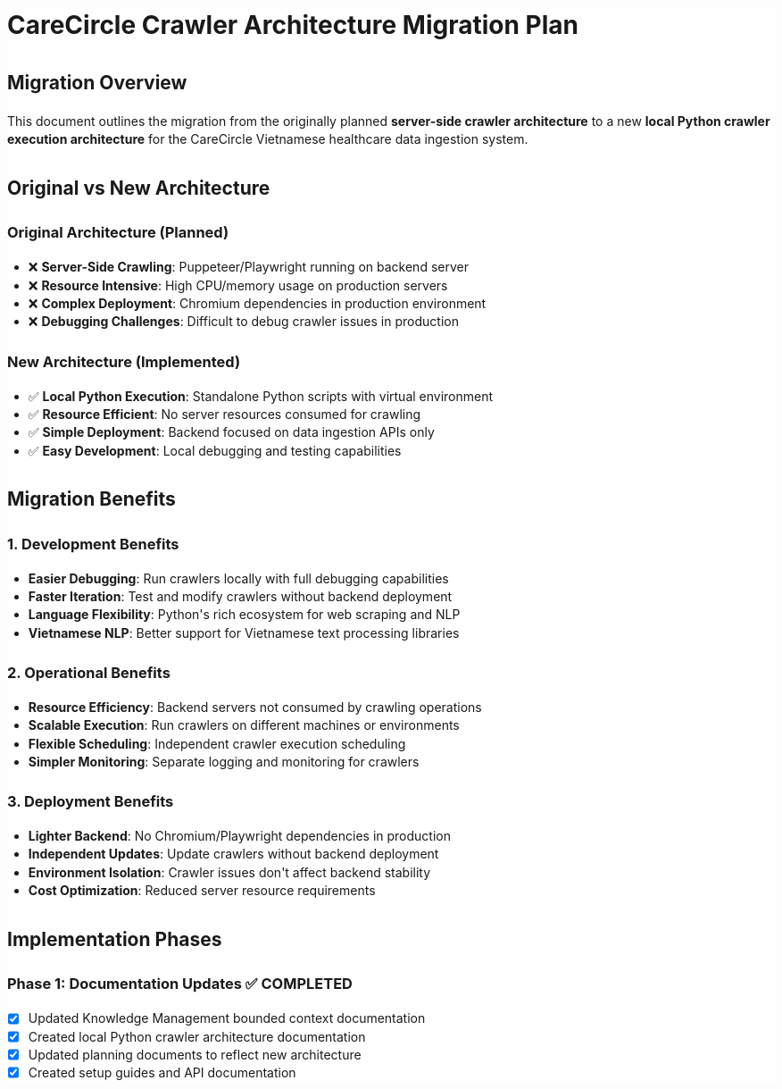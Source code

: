 # CareCircle Crawler Architecture Migration Plan

## Migration Overview

This document outlines the migration from the originally planned **server-side crawler architecture** to a new **local Python crawler execution architecture** for the CareCircle Vietnamese healthcare data ingestion system.

## Original vs New Architecture

### Original Architecture (Planned)
- ❌ **Server-Side Crawling**: Puppeteer/Playwright running on backend server
- ❌ **Resource Intensive**: High CPU/memory usage on production servers
- ❌ **Complex Deployment**: Chromium dependencies in production environment
- ❌ **Debugging Challenges**: Difficult to debug crawler issues in production

### New Architecture (Implemented)
- ✅ **Local Python Execution**: Standalone Python scripts with virtual environment
- ✅ **Resource Efficient**: No server resources consumed for crawling
- ✅ **Simple Deployment**: Backend focused on data ingestion APIs only
- ✅ **Easy Development**: Local debugging and testing capabilities

## Migration Benefits

### 1. Development Benefits
- **Easier Debugging**: Run crawlers locally with full debugging capabilities
- **Faster Iteration**: Test and modify crawlers without backend deployment
- **Language Flexibility**: Python's rich ecosystem for web scraping and NLP
- **Vietnamese NLP**: Better support for Vietnamese text processing libraries

### 2. Operational Benefits
- **Resource Efficiency**: Backend servers not consumed by crawling operations
- **Scalable Execution**: Run crawlers on different machines or environments
- **Flexible Scheduling**: Independent crawler execution scheduling
- **Simpler Monitoring**: Separate logging and monitoring for crawlers

### 3. Deployment Benefits
- **Lighter Backend**: No Chromium/Playwright dependencies in production
- **Independent Updates**: Update crawlers without backend deployment
- **Environment Isolation**: Crawler issues don't affect backend stability
- **Cost Optimization**: Reduced server resource requirements

## Implementation Phases

### Phase 1: Documentation Updates ✅ COMPLETED
- [x] Updated Knowledge Management bounded context documentation
- [x] Created local Python crawler architecture documentation
- [x] Updated planning documents to reflect new architecture
- [x] Created setup guides and API documentation
